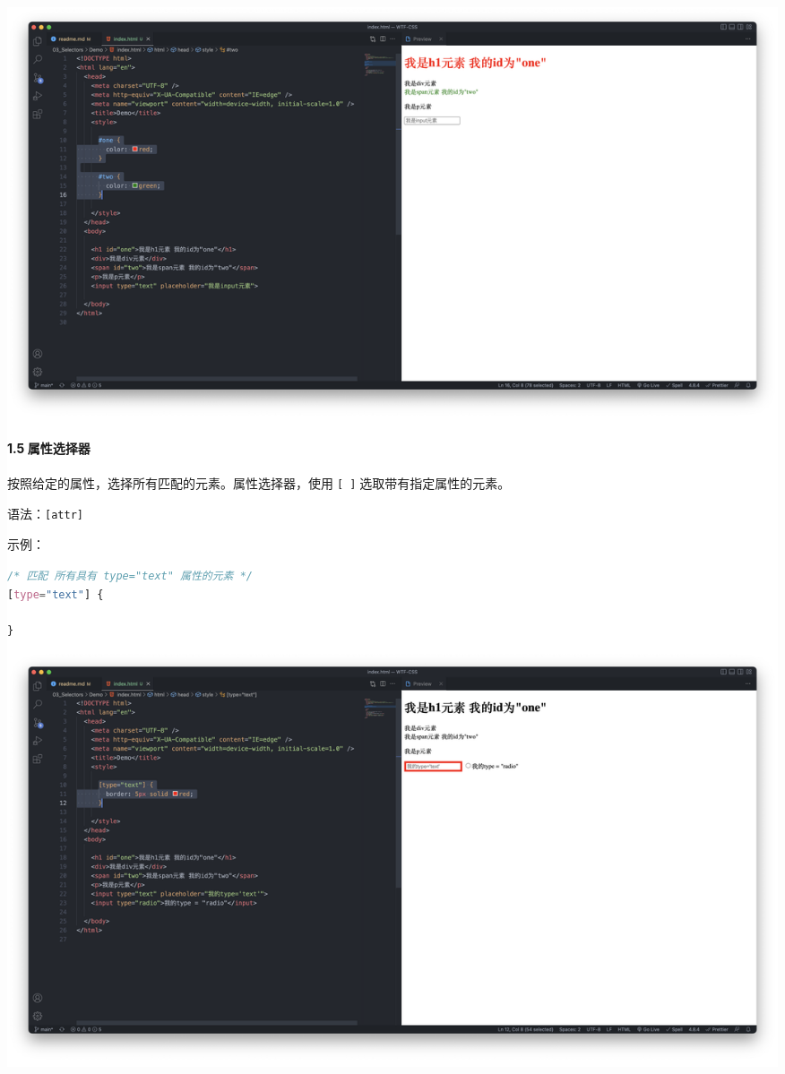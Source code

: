 ![](./img/3-4.png)

#### 1.5 属性选择器

按照给定的属性，选择所有匹配的元素。属性选择器，使用 `[ ]` 选取带有指定属性的元素。

语法：`[attr]`

示例：

```css
/* 匹配 所有具有 type="text" 属性的元素 */
[type="text"] {

}
```

![](./img/3-5.png)
